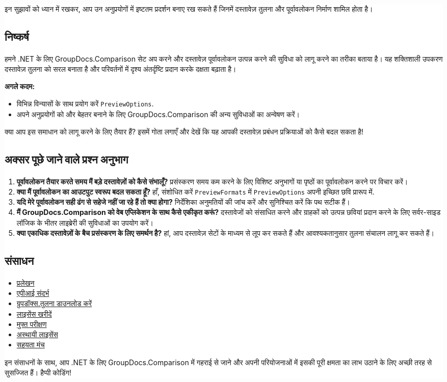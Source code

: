 इन सुझावों को ध्यान में रखकर, आप उन अनुप्रयोगों में इष्टतम प्रदर्शन बनाए रख सकते हैं जिनमें दस्तावेज़ तुलना और पूर्वावलोकन निर्माण शामिल होता है।

## निष्कर्ष

हमने .NET के लिए GroupDocs.Comparison सेट अप करने और दस्तावेज़ पूर्वावलोकन उत्पन्न करने की सुविधा को लागू करने का तरीका बताया है। यह शक्तिशाली उपकरण दस्तावेज़ तुलना को सरल बनाता है और परिवर्तनों में दृश्य अंतर्दृष्टि प्रदान करके दक्षता बढ़ाता है।

**अगले कदम:**
- विभिन्न विन्यासों के साथ प्रयोग करें `PreviewOptions`.
- अपने अनुप्रयोगों को और बेहतर बनाने के लिए GroupDocs.Comparison की अन्य सुविधाओं का अन्वेषण करें।

क्या आप इस समाधान को लागू करने के लिए तैयार हैं? इसमें गोता लगाएँ और देखें कि यह आपकी दस्तावेज़ प्रबंधन प्रक्रियाओं को कैसे बदल सकता है!

## अक्सर पूछे जाने वाले प्रश्न अनुभाग
1. **पूर्वावलोकन तैयार करते समय मैं बड़े दस्तावेज़ों को कैसे संभालूँ?** 
   प्रसंस्करण समय कम करने के लिए विशिष्ट अनुभागों या पृष्ठों का पूर्वावलोकन करने पर विचार करें।
2. **क्या मैं पूर्वावलोकन का आउटपुट स्वरूप बदल सकता हूँ?**
   हाँ, संशोधित करें `PreviewFormats` में `PreviewOptions` अपनी इच्छित छवि प्रारूप में.
3. **यदि मेरे पूर्वावलोकन सही ढंग से सहेजे नहीं जा रहे हैं तो क्या होगा?**
   निर्देशिका अनुमतियों की जांच करें और सुनिश्चित करें कि पथ सटीक हैं।
4. **मैं GroupDocs.Comparison को वेब एप्लिकेशन के साथ कैसे एकीकृत करूं?**
   दस्तावेजों को संसाधित करने और ग्राहकों को उत्पन्न छवियां प्रदान करने के लिए सर्वर-साइड लॉजिक के भीतर लाइब्रेरी की सुविधाओं का उपयोग करें।
5. **क्या एकाधिक दस्तावेज़ों के बैच प्रसंस्करण के लिए समर्थन है?**
   हां, आप दस्तावेज़ सेटों के माध्यम से लूप कर सकते हैं और आवश्यकतानुसार तुलना संचालन लागू कर सकते हैं।

## संसाधन
- [प्रलेखन](https://docs.groupdocs.com/comparison/net/)
- [एपीआई संदर्भ](https://reference.groupdocs.com/comparison/net/)
- [ग्रुपडॉक्स.तुलना डाउनलोड करें](https://releases.groupdocs.com/comparison/net/)
- [लाइसेंस खरीदें](https://purchase.groupdocs.com/buy)
- [मुफ्त परीक्षण](https://releases.groupdocs.com/comparison/net/)
- [अस्थायी लाइसेंस](https://purchase.groupdocs.com/temporary-license/)
- [सहयता मंच](https://forum.groupdocs.com/c/comparison/)

इन संसाधनों के साथ, आप .NET के लिए GroupDocs.Comparison में गहराई से जाने और अपनी परियोजनाओं में इसकी पूरी क्षमता का लाभ उठाने के लिए अच्छी तरह से सुसज्जित हैं। हैप्पी कोडिंग!
